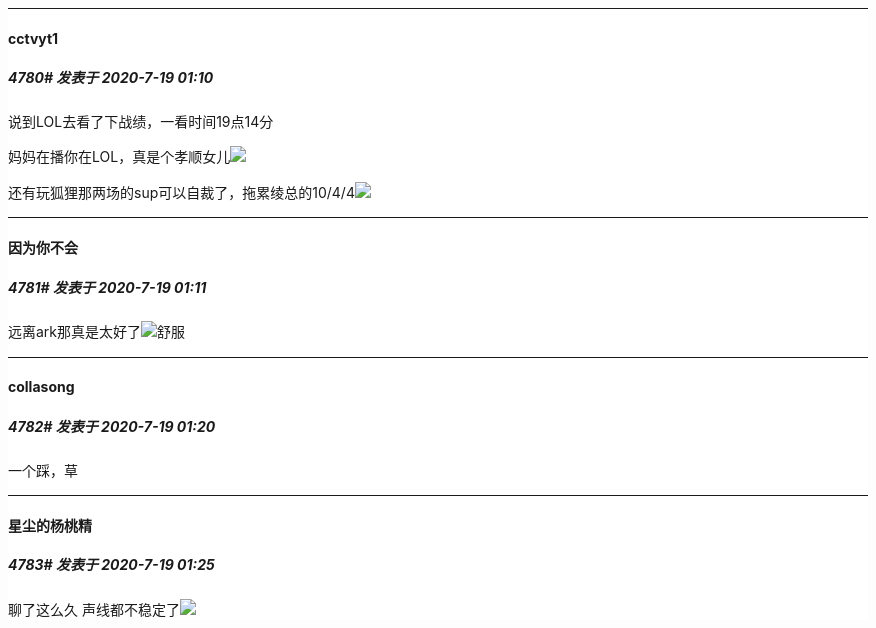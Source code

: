 -----

####  cctvyt1  
##### 4780#       发表于 2020-7-19 01:10




说到LOL去看了下战绩，一看时间19点14分

妈妈在播你在LOL，真是个孝顺女儿<img src="https://static.saraba1st.com/image/smiley/face2017/068.png" referrerpolicy="no-referrer">


还有玩狐狸那两场的sup可以自裁了，拖累绫总的10/4/4<img src="https://static.saraba1st.com/image/smiley/face2017/067.png" referrerpolicy="no-referrer">







-----

####  因为你不会  
##### 4781#       发表于 2020-7-19 01:11




远离ark那真是太好了<img src="https://static.saraba1st.com/image/smiley/face2017/072.png" referrerpolicy="no-referrer">舒服







-----

####  collasong  
##### 4782#       发表于 2020-7-19 01:20




一个踩，草







-----

####  星尘的杨桃精  
##### 4783#       发表于 2020-7-19 01:25




聊了这么久 声线都不稳定了<img src="https://static.saraba1st.com/image/smiley/face2017/067.png" referrerpolicy="no-referrer">




